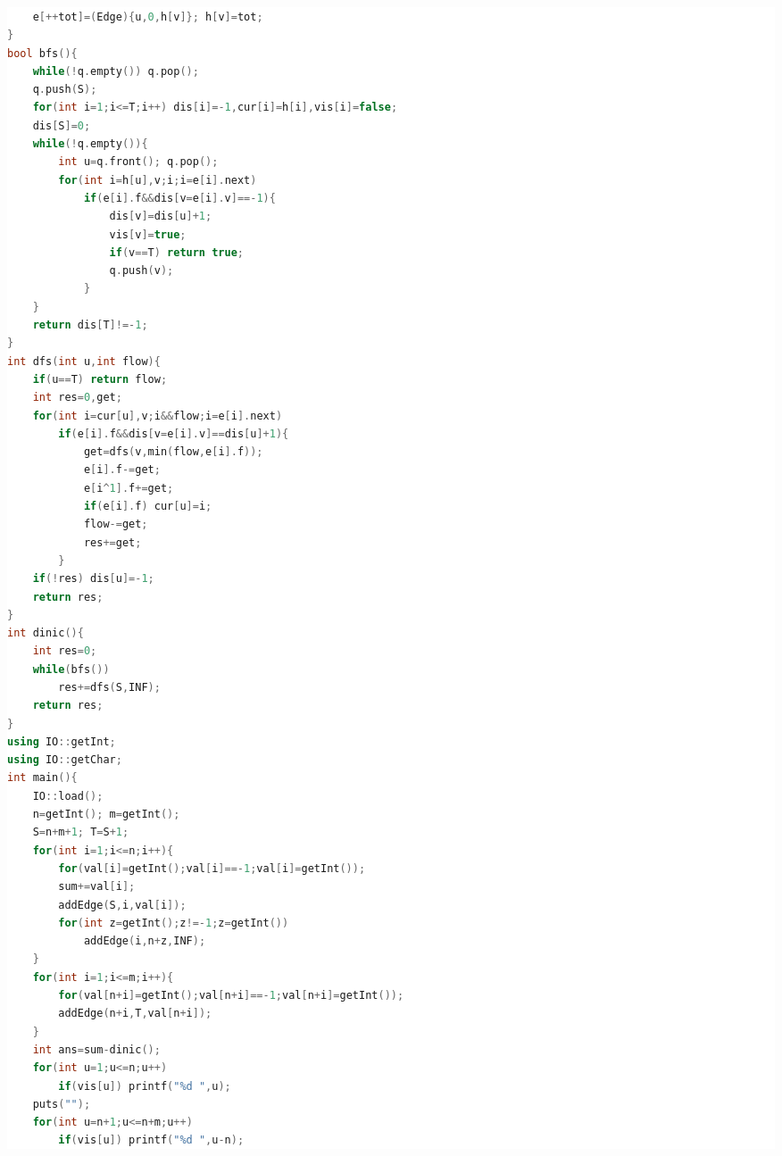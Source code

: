 ```c++
	e[++tot]=(Edge){u,0,h[v]}; h[v]=tot;
}
bool bfs(){
	while(!q.empty()) q.pop();
	q.push(S);
	for(int i=1;i<=T;i++) dis[i]=-1,cur[i]=h[i],vis[i]=false;
	dis[S]=0;
	while(!q.empty()){
		int u=q.front(); q.pop();
		for(int i=h[u],v;i;i=e[i].next)
			if(e[i].f&&dis[v=e[i].v]==-1){
				dis[v]=dis[u]+1;
				vis[v]=true;
				if(v==T) return true;
				q.push(v);
			}
	}
	return dis[T]!=-1;
}
int dfs(int u,int flow){
	if(u==T) return flow;
	int res=0,get;
	for(int i=cur[u],v;i&&flow;i=e[i].next)
		if(e[i].f&&dis[v=e[i].v]==dis[u]+1){
			get=dfs(v,min(flow,e[i].f));
			e[i].f-=get;
			e[i^1].f+=get;
			if(e[i].f) cur[u]=i;
			flow-=get;
			res+=get;
		}
	if(!res) dis[u]=-1;
	return res;
}
int dinic(){
	int res=0;
	while(bfs())
		res+=dfs(S,INF);
	return res;
}
using IO::getInt;
using IO::getChar;
int main(){
	IO::load();
	n=getInt(); m=getInt();
	S=n+m+1; T=S+1;
	for(int i=1;i<=n;i++){
		for(val[i]=getInt();val[i]==-1;val[i]=getInt());
		sum+=val[i];
		addEdge(S,i,val[i]);
		for(int z=getInt();z!=-1;z=getInt())
			addEdge(i,n+z,INF);
	}
	for(int i=1;i<=m;i++){
		for(val[n+i]=getInt();val[n+i]==-1;val[n+i]=getInt());
		addEdge(n+i,T,val[n+i]);
	}
	int ans=sum-dinic();
	for(int u=1;u<=n;u++)
		if(vis[u]) printf("%d ",u);
	puts("");
	for(int u=n+1;u<=n+m;u++)
		if(vis[u]) printf("%d ",u-n);
```